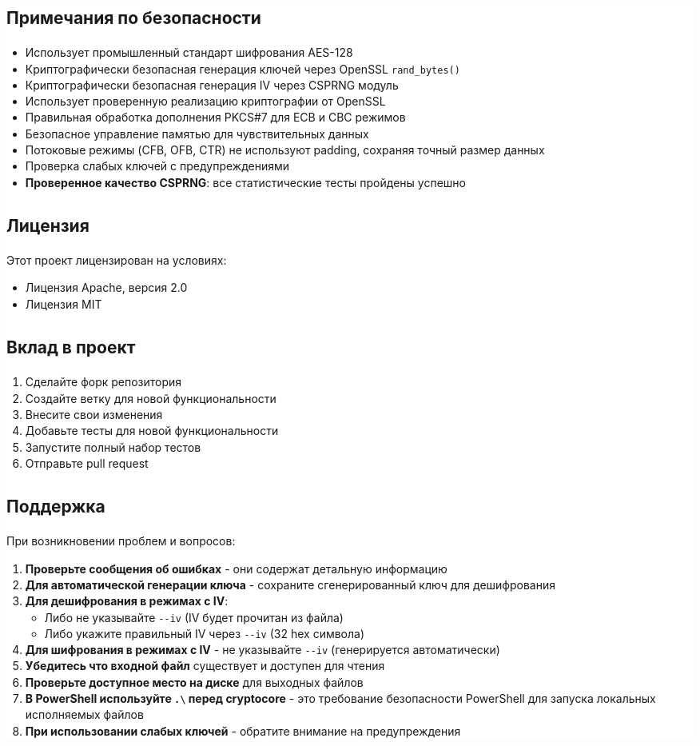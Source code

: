 ## Примечания по безопасности

- Использует промышленный стандарт шифрования AES-128
- Криптографически безопасная генерация ключей через OpenSSL `rand_bytes()`
- Криптографически безопасная генерация IV через CSPRNG модуль
- Использует проверенную реализацию криптографии от OpenSSL
- Правильная обработка дополнения PKCS#7 для ECB и CBC режимов
- Безопасное управление памятью для чувствительных данных
- Потоковые режимы (CFB, OFB, CTR) не используют padding, сохраняя точный размер данных
- Проверка слабых ключей с предупреждениями
- **Проверенное качество CSPRNG**: все статистические тесты пройдены успешно

## Лицензия

Этот проект лицензирован на условиях:
- Лицензия Apache, версия 2.0
- Лицензия MIT

## Вклад в проект

1. Сделайте форк репозитория
2. Создайте ветку для новой функциональности
3. Внесите свои изменения
4. Добавьте тесты для новой функциональности
5. Запустите полный набор тестов
6. Отправьте pull request

## Поддержка

При возникновении проблем и вопросов:

1. **Проверьте сообщения об ошибках** - они содержат детальную информацию
2. **Для автоматической генерации ключа** - сохраните сгенерированный ключ для дешифрования
3. **Для дешифрования в режимах с IV**:
   - Либо не указывайте `--iv` (IV будет прочитан из файла)
   - Либо укажите правильный IV через `--iv` (32 hex символа)
4. **Для шифрования в режимах с IV** - не указывайте `--iv` (генерируется автоматически)
5. **Убедитесь что входной файл** существует и доступен для чтения
6. **Проверьте доступное место на диске** для выходных файлов
7. **В PowerShell используйте `.\` перед cryptocore** - это требование безопасности PowerShell для запуска локальных исполняемых файлов
8. **При использовании слабых ключей** - обратите внимание на предупреждения